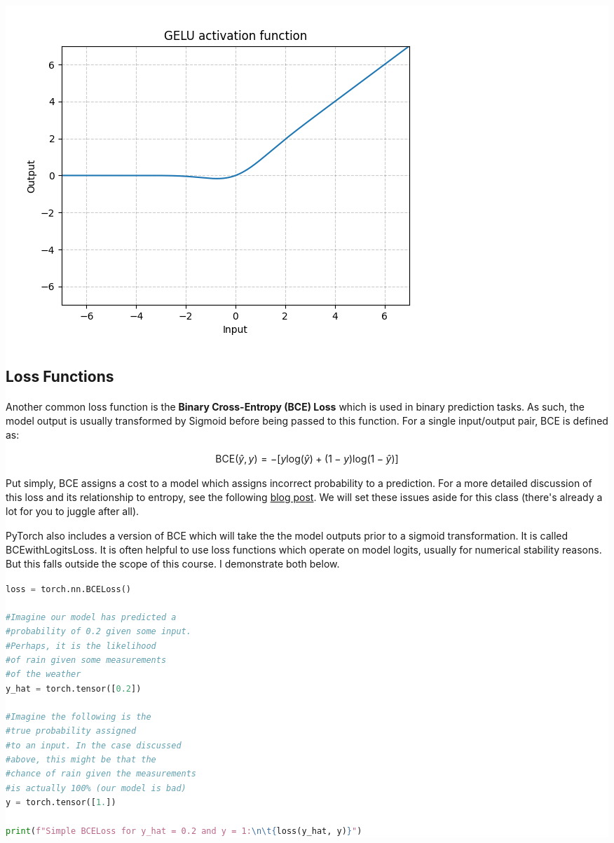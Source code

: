 ![](https://github.com/DavisLingTeaching/PyTorchNN/blob/main/figures/GELU.png)

## Loss Functions

Another common loss function is the **Binary Cross-Entropy (BCE) Loss** which is used in binary prediction tasks. As such, the model output is usually transformed by Sigmoid before being passed to this function. For a single input/output pair, BCE is defined as: 

$$ \textrm{BCE}(\hat{y}, y) = -[y \textrm{log}(\hat{y}) + (1-y)\textrm{log}(1-\hat{y})] $$

Put simply, BCE assigns a cost to a model which assigns incorrect probability to a prediction. For a more detailed discussion of this loss and its relationship to entropy, see the following [blog post](https://towardsdatascience.com/understanding-binary-cross-entropy-log-loss-a-visual-explanation-a3ac6025181a). We will set these issues aside for this class (there's already a lot for you to juggle after all). 

PyTorch also includes a version of BCE which will take the the model outputs prior to a sigmoid transformation. It is called BCEwithLogitsLoss. It is often helpful to use loss functions which operate on model logits, usually for numerical stability reasons. But this falls outside the scope of this course. I demonstrate both below. 



```python
loss = torch.nn.BCELoss()

#Imagine our model has predicted a 
#probability of 0.2 given some input. 
#Perhaps, it is the likelihood
#of rain given some measurements
#of the weather
y_hat = torch.tensor([0.2])

#Imagine the following is the 
#true probability assigned 
#to an input. In the case discussed
#above, this might be that the 
#chance of rain given the measurements
#is actually 100% (our model is bad)
y = torch.tensor([1.])

print(f"Simple BCELoss for y_hat = 0.2 and y = 1:\n\t{loss(y_hat, y)}")
```